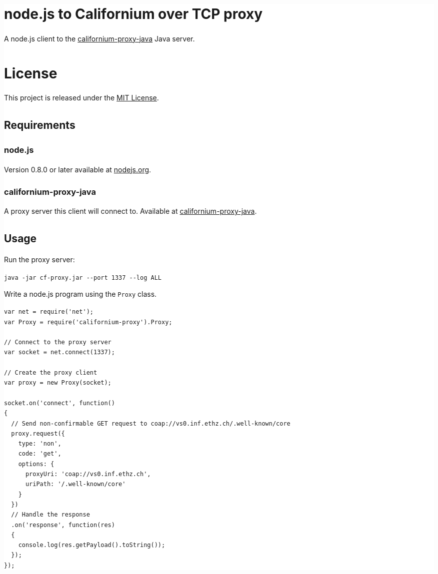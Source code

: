 # node.js to Californium over TCP proxy

A node.js client to the
[californium-proxy-java](https://github.com/morkai/californium-proxy-java)
Java server.

# License

This project is released under the [MIT License](http://opensource.org/licenses/mit-license.php).

## Requirements

### node.js

Version 0.8.0 or later available at [nodejs.org](http://nodejs.org/download/).

### californium-proxy-java

A proxy server this client will connect to.
Available at [californium-proxy-java](https://github.com/morkai/californium-proxy-java).

## Usage

Run the proxy server:
```
java -jar cf-proxy.jar --port 1337 --log ALL
```

Write a node.js program using the `Proxy` class.
```
var net = require('net');
var Proxy = require('californium-proxy').Proxy;

// Connect to the proxy server
var socket = net.connect(1337);

// Create the proxy client
var proxy = new Proxy(socket);

socket.on('connect', function()
{
  // Send non-confirmable GET request to coap://vs0.inf.ethz.ch/.well-known/core
  proxy.request({
    type: 'non',
    code: 'get',
    options: {
      proxyUri: 'coap://vs0.inf.ethz.ch',
      uriPath: '/.well-known/core'
    }
  })
  // Handle the response
  .on('response', function(res)
  {
    console.log(res.getPayload().toString());
  });
});
```
